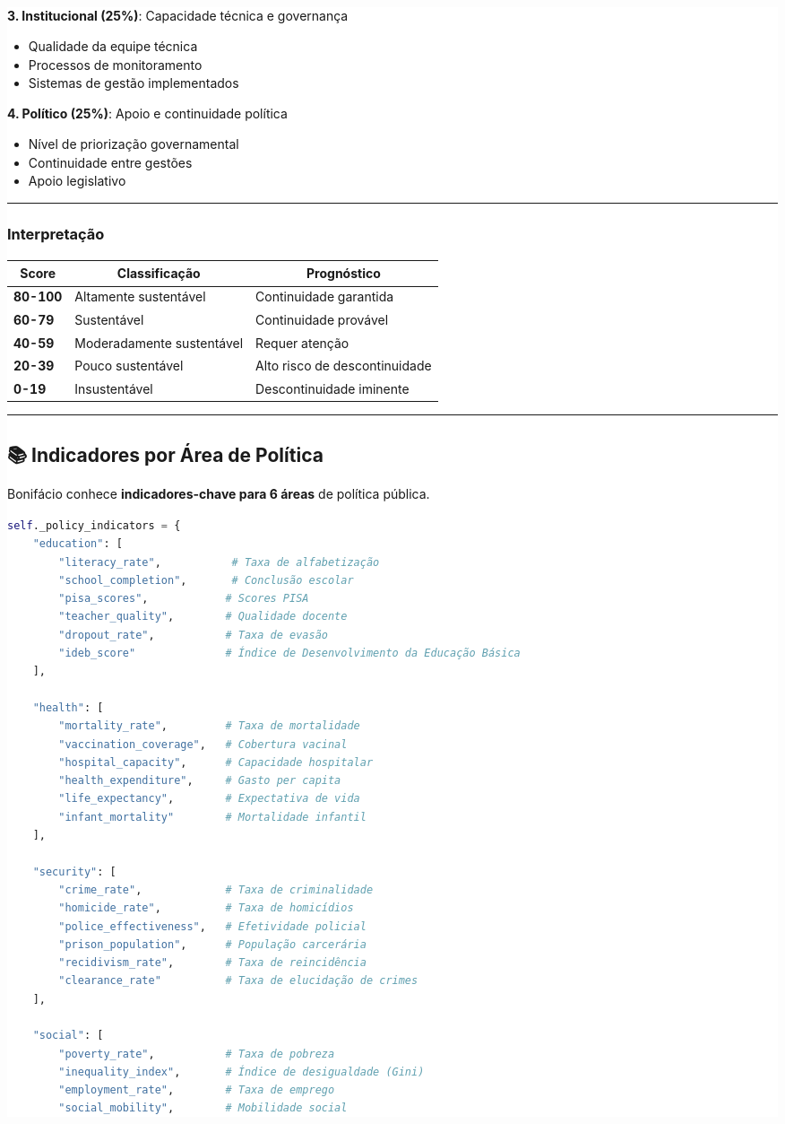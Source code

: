 **3. Institucional (25%)**: Capacidade técnica e governança
- Qualidade da equipe técnica
- Processos de monitoramento
- Sistemas de gestão implementados

**4. Político (25%)**: Apoio e continuidade política
- Nível de priorização governamental
- Continuidade entre gestões
- Apoio legislativo

---

### Interpretação

| Score | Classificação | Prognóstico |
|-------|---------------|-------------|
| **80-100** | Altamente sustentável | Continuidade garantida |
| **60-79** | Sustentável | Continuidade provável |
| **40-59** | Moderadamente sustentável | Requer atenção |
| **20-39** | Pouco sustentável | Alto risco de descontinuidade |
| **0-19** | Insustentável | Descontinuidade iminente |

---

## 📚 Indicadores por Área de Política

Bonifácio conhece **indicadores-chave para 6 áreas** de política pública.

```python
self._policy_indicators = {
    "education": [
        "literacy_rate",           # Taxa de alfabetização
        "school_completion",       # Conclusão escolar
        "pisa_scores",            # Scores PISA
        "teacher_quality",        # Qualidade docente
        "dropout_rate",           # Taxa de evasão
        "ideb_score"              # Índice de Desenvolvimento da Educação Básica
    ],

    "health": [
        "mortality_rate",         # Taxa de mortalidade
        "vaccination_coverage",   # Cobertura vacinal
        "hospital_capacity",      # Capacidade hospitalar
        "health_expenditure",     # Gasto per capita
        "life_expectancy",        # Expectativa de vida
        "infant_mortality"        # Mortalidade infantil
    ],

    "security": [
        "crime_rate",             # Taxa de criminalidade
        "homicide_rate",          # Taxa de homicídios
        "police_effectiveness",   # Efetividade policial
        "prison_population",      # População carcerária
        "recidivism_rate",        # Taxa de reincidência
        "clearance_rate"          # Taxa de elucidação de crimes
    ],

    "social": [
        "poverty_rate",           # Taxa de pobreza
        "inequality_index",       # Índice de desigualdade (Gini)
        "employment_rate",        # Taxa de emprego
        "social_mobility",        # Mobilidade social
```